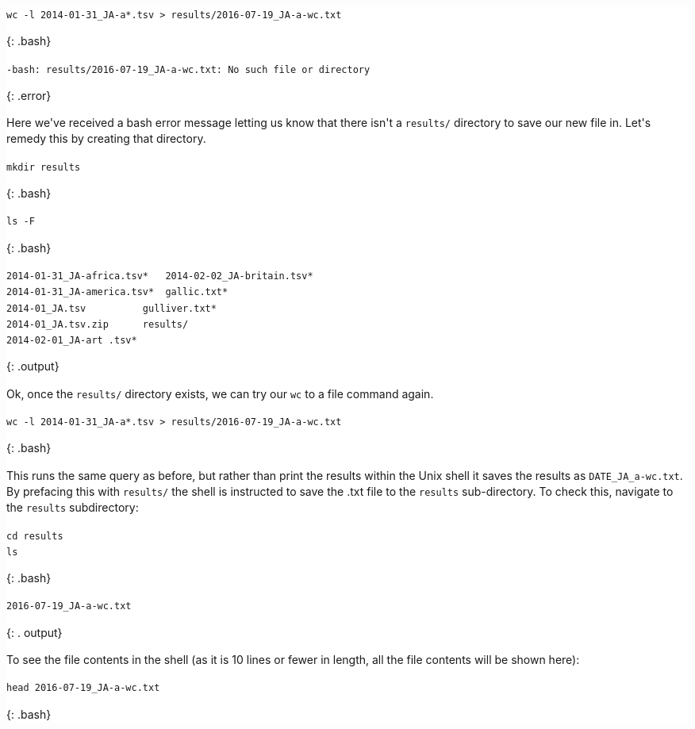 ~~~
wc -l 2014-01-31_JA-a*.tsv > results/2016-07-19_JA-a-wc.txt
~~~
{: .bash}

~~~
-bash: results/2016-07-19_JA-a-wc.txt: No such file or directory
~~~
{: .error}

Here we've received a bash error message letting us know that there isn't a `results/` directory to save our new file in. Let's remedy this by creating that directory. 

~~~
mkdir results
~~~
{: .bash}

~~~
ls -F
~~~
{: .bash}

~~~
2014-01-31_JA-africa.tsv*	2014-02-02_JA-britain.tsv*
2014-01-31_JA-america.tsv*	gallic.txt*
2014-01_JA.tsv			gulliver.txt*
2014-01_JA.tsv.zip		results/
2014-02-01_JA-art .tsv*
~~~
{: .output}

Ok, once the `results/` directory exists, we can try our `wc` to a file command again. 

~~~
wc -l 2014-01-31_JA-a*.tsv > results/2016-07-19_JA-a-wc.txt
~~~
{: .bash}

This runs the same query as before, but rather than print the 
results within the Unix shell it saves the results as `DATE_JA_a-wc.txt`. 
By prefacing this with `results/` the shell is instructed to save the .txt 
file to the `results` sub-directory. To check this, navigate to the `results` 
subdirectory:  

~~~
cd results
ls 
~~~
{: .bash}

~~~
2016-07-19_JA-a-wc.txt
~~~
{: . output}

To see the file contents in the shell (as it 
is 10 lines or fewer in length, all the file contents will be shown here): 

~~~
head 2016-07-19_JA-a-wc.txt
~~~
{: .bash}
